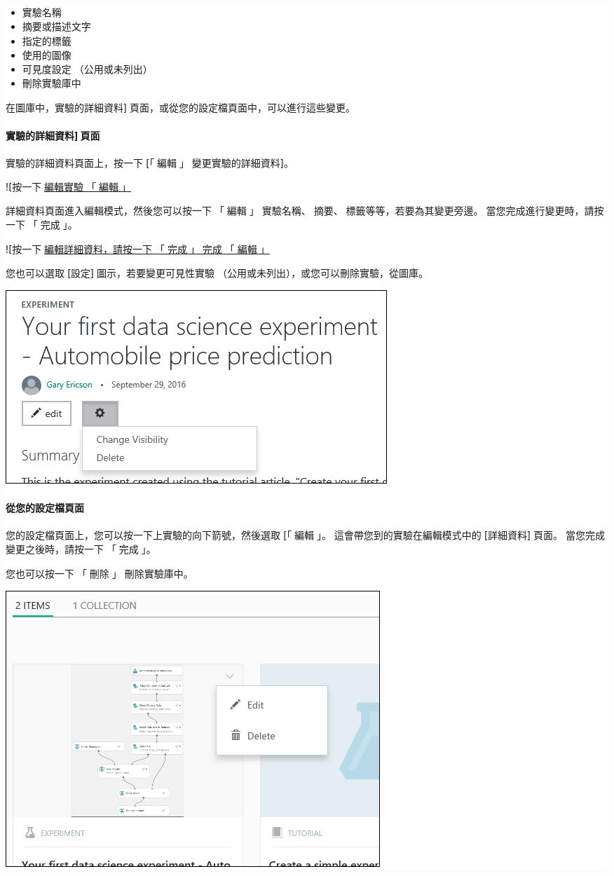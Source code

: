 - 實驗名稱
- 摘要或描述文字
- 指定的標籤
- 使用的圖像
- 可見度設定 （公用或未列出）
- 刪除實驗庫中

在圖庫中，實驗的詳細資料] 頁面，或從您的設定檔頁面中，可以進行這些變更。

#### <a name="from-your-experiments-details-page"></a>實驗的詳細資料] 頁面

實驗的詳細資料頁面上，按一下 [「 編輯 」 變更實驗的詳細資料]。

![按一下 [編輯實驗 「 編輯 」](media\machine-learning-gallery-experiments\edit-button.png)

詳細資料頁面進入編輯模式，然後您可以按一下 「 編輯 」 實驗名稱、 摘要、 標籤等等，若要為其變更旁邊。 當您完成進行變更時，請按一下 「 完成 」。

![按一下 [編輯詳細資料，請按一下 「 完成 」 完成 「 編輯 」](media\machine-learning-gallery-experiments\edit-details-page.png)

您也可以選取 [設定] 圖示，若要變更可見性實驗 （公用或未列出），或您可以刪除實驗，從圖庫。

![按一下 [設定] 來變更可見度或刪除實驗](media\machine-learning-gallery-experiments\settings-button.png)

#### <a name="from-your-profile-page"></a>從您的設定檔頁面

您的設定檔頁面上，您可以按一下上實驗的向下箭號，然後選取 [「 編輯 」。 這會帶您到的實驗在編輯模式中的 [詳細資料] 頁面。 當您完成變更之後時，請按一下 「 完成 」。

您也可以按一下 「 刪除 」 刪除實驗庫中。

![按一下 「 編輯 」 或 「 刪除 」](media\machine-learning-gallery-experiments\edit-delete-buttons.png)
